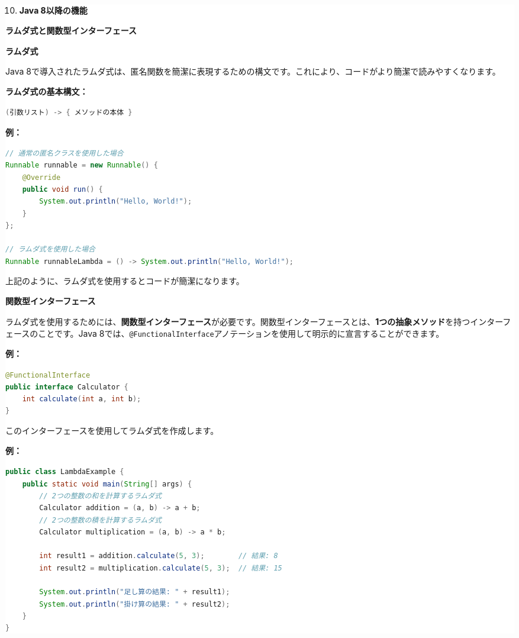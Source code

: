 10. **Java 8以降の機能**

**ラムダ式と関数型インターフェース**

**ラムダ式**

Java 8で導入されたラムダ式は、匿名関数を簡潔に表現するための構文です。これにより、コードがより簡潔で読みやすくなります。

**ラムダ式の基本構文：**

```java
(引数リスト) -> { メソッドの本体 }
```

**例：**

```java
// 通常の匿名クラスを使用した場合
Runnable runnable = new Runnable() {
    @Override
    public void run() {
        System.out.println("Hello, World!");
    }
};

// ラムダ式を使用した場合
Runnable runnableLambda = () -> System.out.println("Hello, World!");
```

上記のように、ラムダ式を使用するとコードが簡潔になります。

**関数型インターフェース**

ラムダ式を使用するためには、**関数型インターフェース**が必要です。関数型インターフェースとは、**1つの抽象メソッド**を持つインターフェースのことです。Java 8では、`@FunctionalInterface`アノテーションを使用して明示的に宣言することができます。

**例：**

```java
@FunctionalInterface
public interface Calculator {
    int calculate(int a, int b);
}
```

このインターフェースを使用してラムダ式を作成します。

**例：**

```java
public class LambdaExample {
    public static void main(String[] args) {
        // 2つの整数の和を計算するラムダ式
        Calculator addition = (a, b) -> a + b;
        // 2つの整数の積を計算するラムダ式
        Calculator multiplication = (a, b) -> a * b;

        int result1 = addition.calculate(5, 3);        // 結果: 8
        int result2 = multiplication.calculate(5, 3);  // 結果: 15

        System.out.println("足し算の結果: " + result1);
        System.out.println("掛け算の結果: " + result2);
    }
}
```
